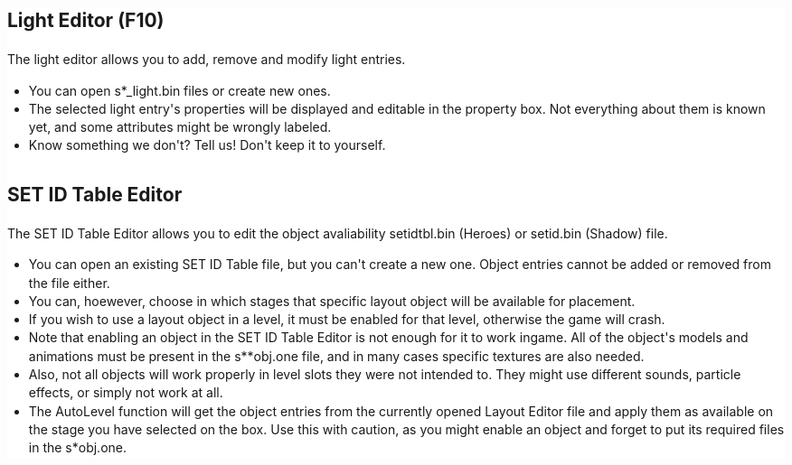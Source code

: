 ## Light Editor (F10)
The light editor allows you to add, remove and modify light entries.
* You can open s*_light.bin files or create new ones.
* The selected light entry's properties will be displayed and editable in the property box. Not everything about them is known yet, and some attributes might be wrongly labeled.
* Know something we don't? Tell us! Don't keep it to yourself.

## SET ID Table Editor
The SET ID Table Editor allows you to edit the object avaliability setidtbl.bin (Heroes) or setid.bin (Shadow) file.
* You can open an existing SET ID Table file, but you can't create a new one. Object entries cannot be added or removed from the file either.
* You can, hoewever, choose in which stages that specific layout object will be available for placement.
* If you wish to use a layout object in a level, it must be enabled for that level, otherwise the game will crash.
* Note that enabling an object in the SET ID Table Editor is not enough for it to work ingame. All of the object's models and animations must be present in the s**obj.one file, and in many cases specific textures are also needed.
* Also, not all objects will work properly in level slots they were not intended to. They might use different sounds, particle effects, or simply not work at all.
* The AutoLevel function will get the object entries from the currently opened Layout Editor file and apply them as available on the stage you have selected on the box. Use this with caution, as you might enable an object and forget to put its required files in the s*obj.one.